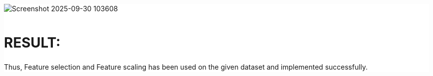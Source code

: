 ```
```

<img width="1045" height="883" alt="Screenshot 2025-09-30 103608" src="https://github.com/user-attachments/assets/d0a8f64a-5e3a-4bd2-b65a-b6d00277f252" />

# RESULT:
   Thus, Feature selection and Feature scaling has been used on the given dataset and implemented successfully.
